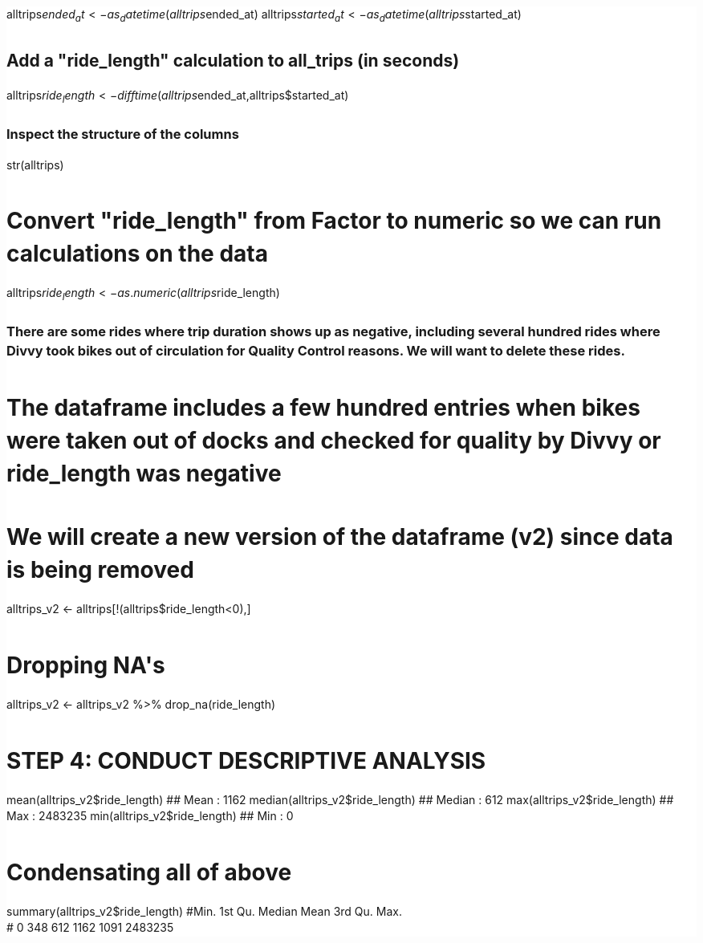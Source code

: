 alltrips$ended_at <- as_datetime(alltrips$ended_at)
alltrips$started_at <- as_datetime(alltrips$started_at)

## Add a "ride_length" calculation to all_trips (in seconds)

alltrips$ride_length <- difftime(alltrips$ended_at,alltrips$started_at)

### Inspect the structure of the columns

str(alltrips)

# Convert "ride_length" from Factor to numeric so we can run calculations on the data

alltrips$ride_length <- as.numeric(alltrips$ride_length)



### There are some rides where trip duration shows up as negative, including several hundred rides where Divvy took bikes out of circulation for Quality Control reasons. We will want to delete these rides.

# The dataframe includes a few hundred entries when bikes were taken out of docks and checked for quality by Divvy or ride_length was negative
# We will create a new version of the dataframe (v2) since data is being removed

alltrips_v2 <- alltrips[!(alltrips$ride_length<0),]

# Dropping NA's

alltrips_v2 <-  alltrips_v2 %>% drop_na(ride_length)

# STEP 4: CONDUCT DESCRIPTIVE ANALYSIS

mean(alltrips_v2$ride_length) ## Mean   :   1162 
median(alltrips_v2$ride_length) ## Median : 612
max(alltrips_v2$ride_length) ## Max : 2483235
min(alltrips_v2$ride_length) ## Min : 0

# Condensating all of above

summary(alltrips_v2$ride_length) #Min. 1st Qu.  Median    Mean 3rd Qu.    Max.  
                                 #   0     348     612    1162    1091 2483235  

